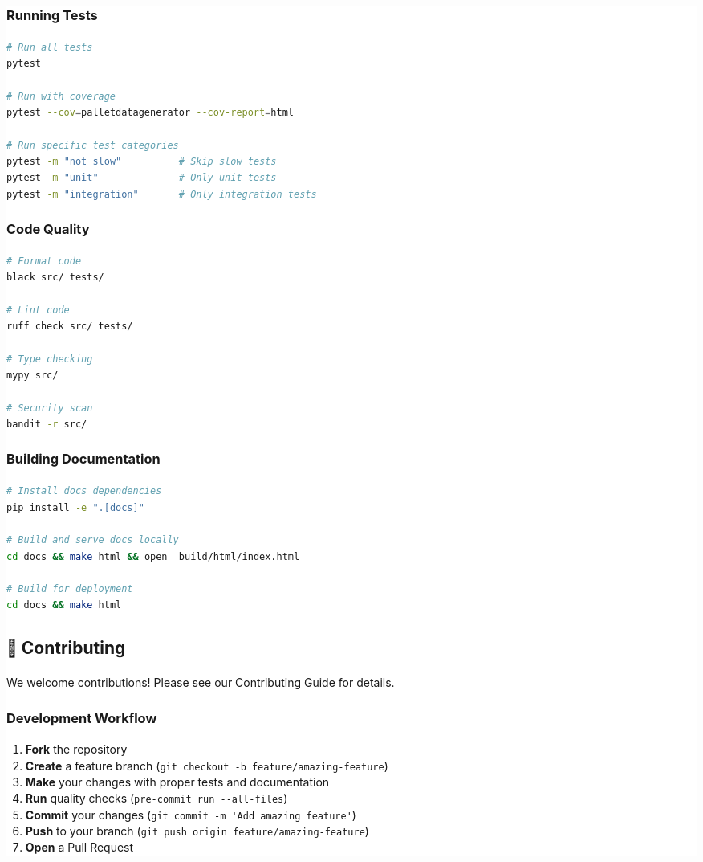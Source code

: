 ### Running Tests

```bash
# Run all tests
pytest

# Run with coverage
pytest --cov=palletdatagenerator --cov-report=html

# Run specific test categories
pytest -m "not slow"          # Skip slow tests
pytest -m "unit"              # Only unit tests
pytest -m "integration"       # Only integration tests
```

### Code Quality

```bash
# Format code
black src/ tests/

# Lint code
ruff check src/ tests/

# Type checking
mypy src/

# Security scan
bandit -r src/
```

### Building Documentation

```bash
# Install docs dependencies
pip install -e ".[docs]"

# Build and serve docs locally
cd docs && make html && open _build/html/index.html

# Build for deployment
cd docs && make html
```

## 🤝 Contributing

We welcome contributions! Please see our [Contributing Guide](CONTRIBUTING.md) for details.

### Development Workflow

1. **Fork** the repository
2. **Create** a feature branch (`git checkout -b feature/amazing-feature`)
3. **Make** your changes with proper tests and documentation
4. **Run** quality checks (`pre-commit run --all-files`)
5. **Commit** your changes (`git commit -m 'Add amazing feature'`)
6. **Push** to your branch (`git push origin feature/amazing-feature`)
7. **Open** a Pull Request

